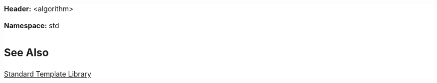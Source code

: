  **Header:** \<algorithm>  
  
 **Namespace:** std  
  
## See Also  
 [Standard Template Library](../vs140/standard-template-library.md)